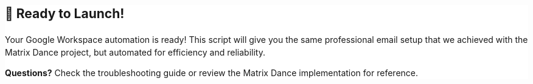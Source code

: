## 🚀 Ready to Launch!

Your Google Workspace automation is ready! This script will give you the same professional email setup that we achieved with the Matrix Dance project, but automated for efficiency and reliability.

**Questions?** Check the troubleshooting guide or review the Matrix Dance implementation for reference. 